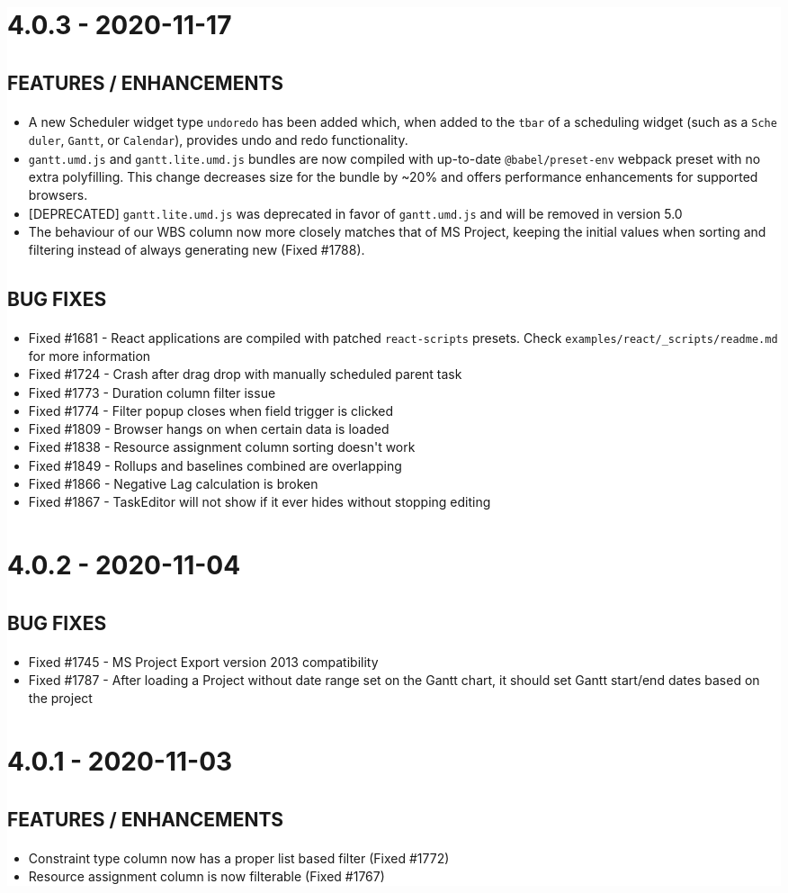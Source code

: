 # 4.0.3 - 2020-11-17

## FEATURES / ENHANCEMENTS

* A new Scheduler widget type `undoredo` has been added which, when added to the `tbar` of a scheduling widget
  (such as a `Scheduler`, `Gantt`, or `Calendar`), provides undo and redo functionality.
* `gantt.umd.js` and `gantt.lite.umd.js` bundles are now compiled with up-to-date `@babel/preset-env` webpack preset 
  with no extra polyfilling. This change decreases size for the bundle by ~20% and offers performance enhancements for 
  supported browsers.
* [DEPRECATED] `gantt.lite.umd.js` was deprecated in favor of `gantt.umd.js` and will be removed in version 5.0
* The behaviour of our WBS column now more closely matches that of MS Project, keeping the initial values when sorting
  and filtering instead of always generating new (Fixed #1788). 

## BUG FIXES

* Fixed #1681 - React applications are compiled with patched `react-scripts` presets. Check
  `examples/react/_scripts/readme.md` for more information
* Fixed #1724 - Crash after drag drop with manually scheduled parent task
* Fixed #1773 - Duration column filter issue
* Fixed #1774 - Filter popup closes when field trigger is clicked
* Fixed #1809 - Browser hangs on when certain data is loaded
* Fixed #1838 - Resource assignment column sorting doesn't work 
* Fixed #1849 - Rollups and baselines combined are overlapping
* Fixed #1866 - Negative Lag calculation is broken
* Fixed #1867 - TaskEditor will not show if it ever hides without stopping editing

# 4.0.2 - 2020-11-04

## BUG FIXES

* Fixed #1745 - MS Project Export version 2013 compatibility
* Fixed #1787 - After loading a Project without date range set on the Gantt chart, it should set Gantt start/end dates
  based on the project

# 4.0.1 - 2020-11-03

## FEATURES / ENHANCEMENTS

* Constraint type column now has a proper list based filter (Fixed #1772)
* Resource assignment column is now filterable (Fixed #1767)
